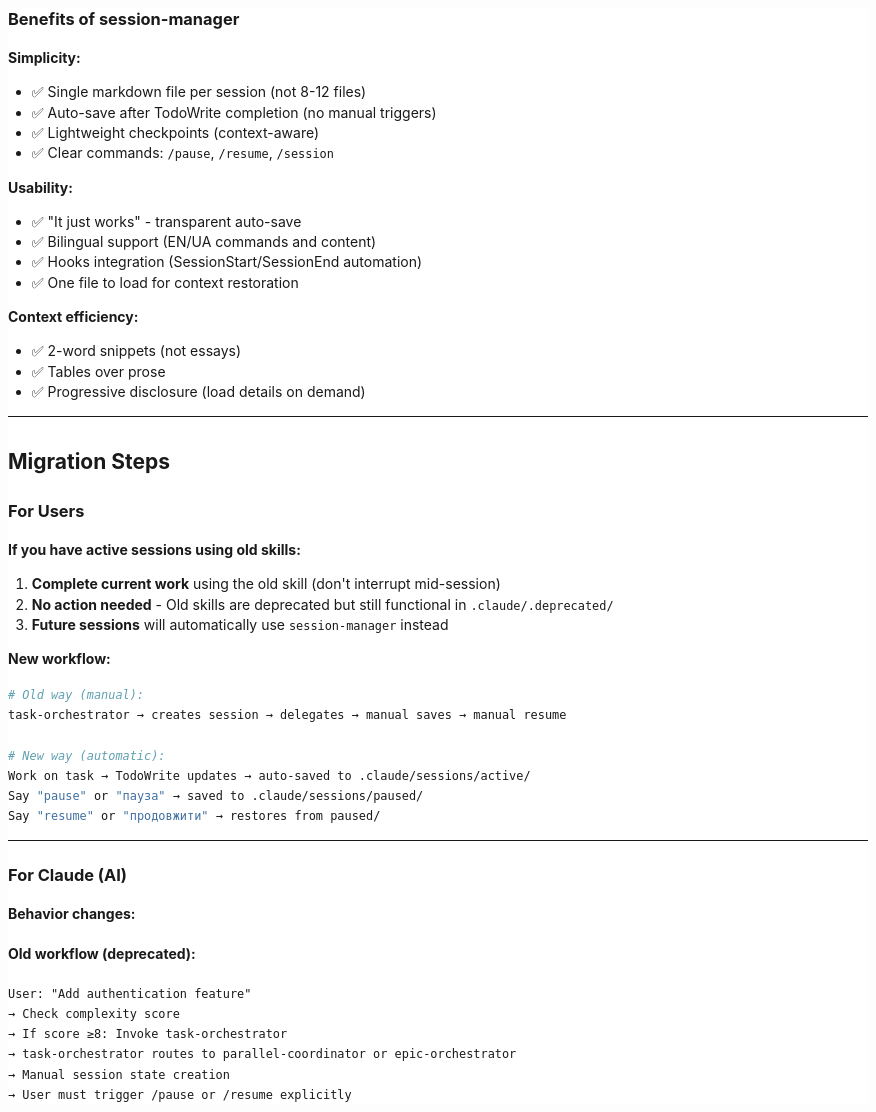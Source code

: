 ### Benefits of session-manager

**Simplicity:**
- ✅ Single markdown file per session (not 8-12 files)
- ✅ Auto-save after TodoWrite completion (no manual triggers)
- ✅ Lightweight checkpoints (context-aware)
- ✅ Clear commands: `/pause`, `/resume`, `/session`

**Usability:**
- ✅ "It just works" - transparent auto-save
- ✅ Bilingual support (EN/UA commands and content)
- ✅ Hooks integration (SessionStart/SessionEnd automation)
- ✅ One file to load for context restoration

**Context efficiency:**
- ✅ 2-word snippets (not essays)
- ✅ Tables over prose
- ✅ Progressive disclosure (load details on demand)

---

## Migration Steps

### For Users

**If you have active sessions using old skills:**

1. **Complete current work** using the old skill (don't interrupt mid-session)
2. **No action needed** - Old skills are deprecated but still functional in `.claude/.deprecated/`
3. **Future sessions** will automatically use `session-manager` instead

**New workflow:**
```bash
# Old way (manual):
task-orchestrator → creates session → delegates → manual saves → manual resume

# New way (automatic):
Work on task → TodoWrite updates → auto-saved to .claude/sessions/active/
Say "pause" or "пауза" → saved to .claude/sessions/paused/
Say "resume" or "продовжити" → restores from paused/
```

---

### For Claude (AI)

**Behavior changes:**

#### Old workflow (deprecated):
```
User: "Add authentication feature"
→ Check complexity score
→ If score ≥8: Invoke task-orchestrator
→ task-orchestrator routes to parallel-coordinator or epic-orchestrator
→ Manual session state creation
→ User must trigger /pause or /resume explicitly
```
